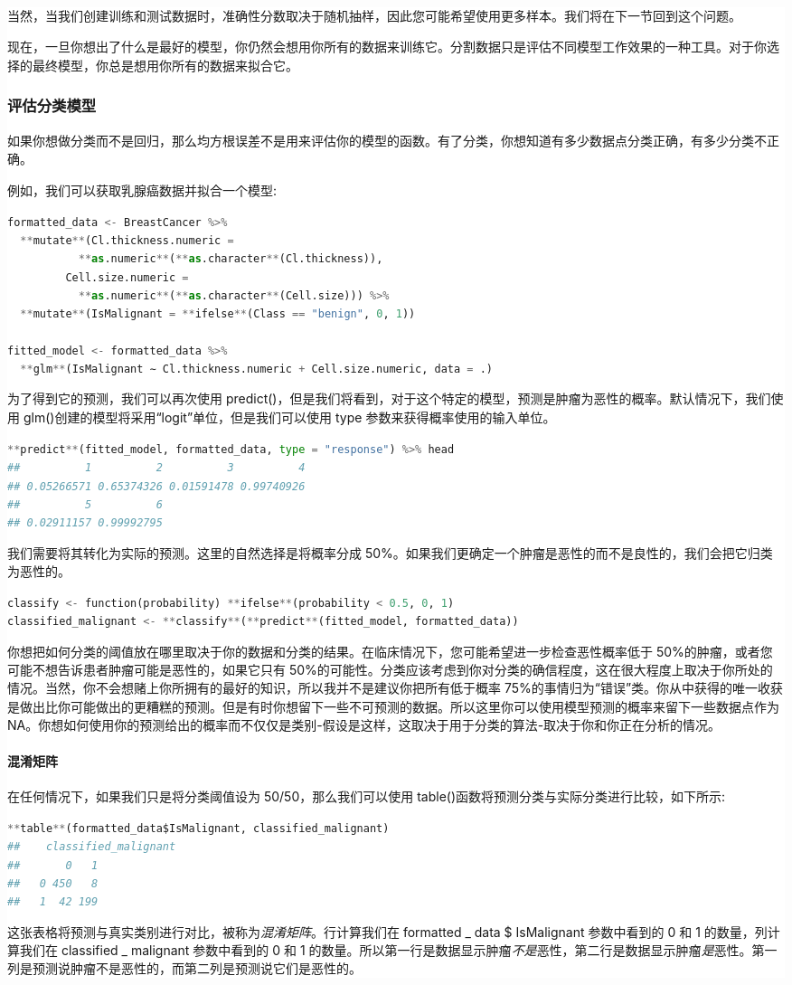 当然，当我们创建训练和测试数据时，准确性分数取决于随机抽样，因此您可能希望使用更多样本。我们将在下一节回到这个问题。

现在，一旦你想出了什么是最好的模型，你仍然会想用你所有的数据来训练它。分割数据只是评估不同模型工作效果的一种工具。对于你选择的最终模型，你总是想用你所有的数据来拟合它。

### 评估分类模型

如果你想做分类而不是回归，那么均方根误差不是用来评估你的模型的函数。有了分类，你想知道有多少数据点分类正确，有多少分类不正确。

例如，我们可以获取乳腺癌数据并拟合一个模型:

```py
formatted_data <- BreastCancer %>%
  **mutate**(Cl.thickness.numeric =
           **as.numeric**(**as.character**(Cl.thickness)),
         Cell.size.numeric =
           **as.numeric**(**as.character**(Cell.size))) %>%
  **mutate**(IsMalignant = **ifelse**(Class == "benign", 0, 1))

fitted_model <- formatted_data %>%
  **glm**(IsMalignant ∼ Cl.thickness.numeric + Cell.size.numeric, data = .)
```

为了得到它的预测，我们可以再次使用 predict()，但是我们将看到，对于这个特定的模型，预测是肿瘤为恶性的概率。默认情况下，我们使用 glm()创建的模型将采用“logit”单位，但是我们可以使用 type 参数来获得概率使用的输入单位。

```py
**predict**(fitted_model, formatted_data, type = "response") %>% head
##          1          2          3          4
## 0.05266571 0.65374326 0.01591478 0.99740926
##          5          6
## 0.02911157 0.99992795
```

我们需要将其转化为实际的预测。这里的自然选择是将概率分成 50%。如果我们更确定一个肿瘤是恶性的而不是良性的，我们会把它归类为恶性的。

```py
classify <- function(probability) **ifelse**(probability < 0.5, 0, 1)
classified_malignant <- **classify**(**predict**(fitted_model, formatted_data))
```

你想把如何分类的阈值放在哪里取决于你的数据和分类的结果。在临床情况下，您可能希望进一步检查恶性概率低于 50%的肿瘤，或者您可能不想告诉患者肿瘤可能是恶性的，如果它只有 50%的可能性。分类应该考虑到你对分类的确信程度，这在很大程度上取决于你所处的情况。当然，你不会想赌上你所拥有的最好的知识，所以我并不是建议你把所有低于概率 75%的事情归为“错误”类。你从中获得的唯一收获是做出比你可能做出的更糟糕的预测。但是有时你想留下一些不可预测的数据。所以这里你可以使用模型预测的概率来留下一些数据点作为 NA。你想如何使用你的预测给出的概率而不仅仅是类别-假设是这样，这取决于用于分类的算法-取决于你和你正在分析的情况。

#### 混淆矩阵

在任何情况下，如果我们只是将分类阈值设为 50/50，那么我们可以使用 table()函数将预测分类与实际分类进行比较，如下所示:

```py
**table**(formatted_data$IsMalignant, classified_malignant)
##    classified_malignant
##       0   1
##   0 450   8
##   1  42 199
```

这张表格将预测与真实类别进行对比，被称为*混淆矩阵*。行计算我们在 formatted _ data $ IsMalignant 参数中看到的 0 和 1 的数量，列计算我们在 classified _ malignant 参数中看到的 0 和 1 的数量。所以第一行是数据显示肿瘤*不是*恶性，第二行是数据显示肿瘤*是*恶性。第一列是预测说肿瘤不是恶性的，而第二列是预测说它们是恶性的。
